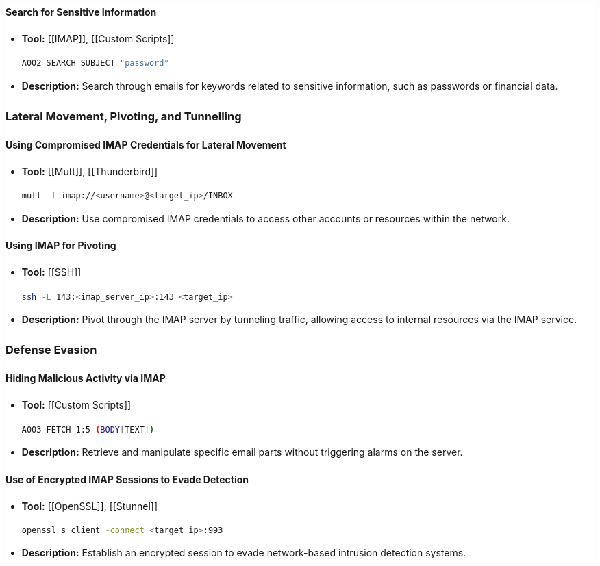 #### Search for Sensitive Information

*   **Tool:** \[\[IMAP]], \[\[Custom Scripts]]

    ```bash
    A002 SEARCH SUBJECT "password"
    ```
* **Description:** Search through emails for keywords related to sensitive information, such as passwords or financial data.

### Lateral Movement, Pivoting, and Tunnelling

#### Using Compromised IMAP Credentials for Lateral Movement

*   **Tool:** \[\[Mutt]], \[\[Thunderbird]]

    ```bash
    mutt -f imap://<username>@<target_ip>/INBOX
    ```
* **Description:** Use compromised IMAP credentials to access other accounts or resources within the network.

#### Using IMAP for Pivoting

*   **Tool:** \[\[SSH]]

    ```bash
    ssh -L 143:<imap_server_ip>:143 <target_ip>
    ```
* **Description:** Pivot through the IMAP server by tunneling traffic, allowing access to internal resources via the IMAP service.

### Defense Evasion

#### Hiding Malicious Activity via IMAP

*   **Tool:** \[\[Custom Scripts]]

    ```bash
    A003 FETCH 1:5 (BODY[TEXT])
    ```
* **Description:** Retrieve and manipulate specific email parts without triggering alarms on the server.

#### Use of Encrypted IMAP Sessions to Evade Detection

*   **Tool:** \[\[OpenSSL]], \[\[Stunnel]]

    ```bash
    openssl s_client -connect <target_ip>:993
    ```
* **Description:** Establish an encrypted session to evade network-based intrusion detection systems.
